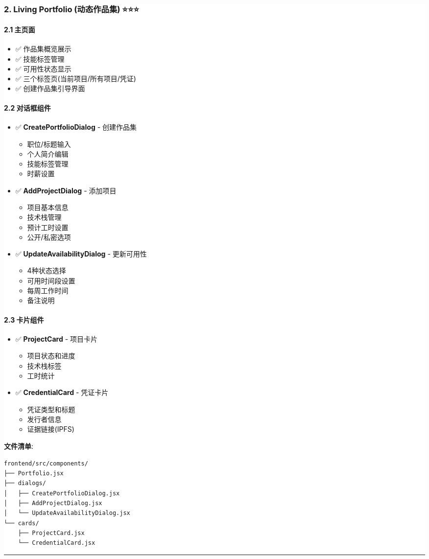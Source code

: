
### 2. Living Portfolio (动态作品集) ⭐⭐⭐

#### 2.1 主页面
- ✅ 作品集概览展示
- ✅ 技能标签管理
- ✅ 可用性状态显示
- ✅ 三个标签页(当前项目/所有项目/凭证)
- ✅ 创建作品集引导界面

#### 2.2 对话框组件
- ✅ **CreatePortfolioDialog** - 创建作品集
  - 职位/标题输入
  - 个人简介编辑
  - 技能标签管理
  - 时薪设置
  
- ✅ **AddProjectDialog** - 添加项目
  - 项目基本信息
  - 技术栈管理
  - 预计工时设置
  - 公开/私密选项
  
- ✅ **UpdateAvailabilityDialog** - 更新可用性
  - 4种状态选择
  - 可用时间段设置
  - 每周工作时间
  - 备注说明

#### 2.3 卡片组件
- ✅ **ProjectCard** - 项目卡片
  - 项目状态和进度
  - 技术栈标签
  - 工时统计
  
- ✅ **CredentialCard** - 凭证卡片
  - 凭证类型和标题
  - 发行者信息
  - 证据链接(IPFS)

**文件清单**:
```
frontend/src/components/
├── Portfolio.jsx
├── dialogs/
│   ├── CreatePortfolioDialog.jsx
│   ├── AddProjectDialog.jsx
│   └── UpdateAvailabilityDialog.jsx
└── cards/
    ├── ProjectCard.jsx
    └── CredentialCard.jsx
```

---
